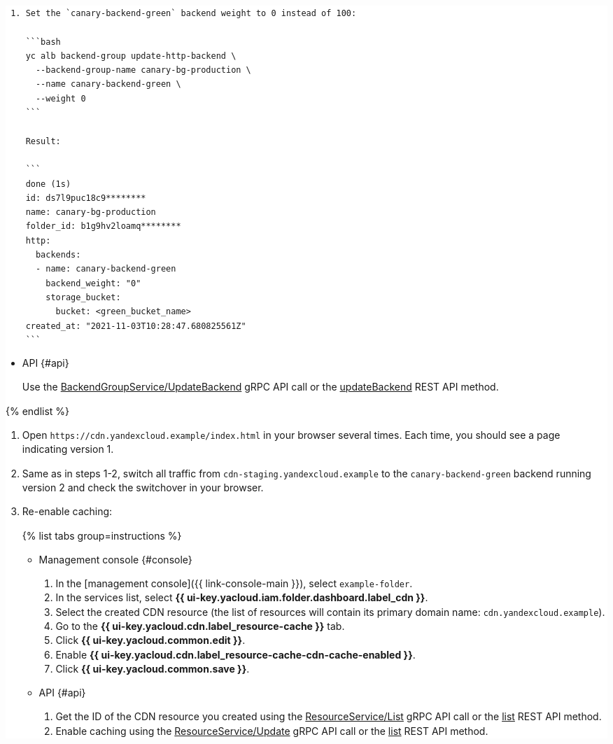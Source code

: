      1. Set the `canary-backend-green` backend weight to 0 instead of 100:

        ```bash
        yc alb backend-group update-http-backend \
          --backend-group-name canary-bg-production \
          --name canary-backend-green \
          --weight 0
        ```

        Result:

        ```
        done (1s)
        id: ds7l9puc18c9********
        name: canary-bg-production
        folder_id: b1g9hv2loamq********
        http:
          backends:
          - name: canary-backend-green
            backend_weight: "0"
            storage_bucket:
              bucket: <green_bucket_name>
        created_at: "2021-11-03T10:28:47.680825561Z"
        ```

   - API {#api}

     Use the [BackendGroupService/UpdateBackend](../../application-load-balancer/api-ref/grpc/BackendGroup/updateBackend.md) gRPC API call or the [updateBackend](../../application-load-balancer/api-ref/BackendGroup/updateBackend.md) REST API method.   

   {% endlist %}

1. Open `https://cdn.yandexcloud.example/index.html` in your browser several times. Each time, you should see a page indicating version 1.
1. Same as in steps 1-2, switch all traffic from `cdn-staging.yandexcloud.example` to the `canary-backend-green` backend running version 2 and check the switchover in your browser.
1. Re-enable caching:

   {% list tabs group=instructions %}

   - Management console {#console}

     1. In the [management console]({{ link-console-main }}), select `example-folder`.
     1. In the services list, select **{{ ui-key.yacloud.iam.folder.dashboard.label_cdn }}**.
     1. Select the created CDN resource (the list of resources will contain its primary domain name: `cdn.yandexcloud.example`).
     1. Go to the **{{ ui-key.yacloud.cdn.label_resource-cache }}** tab.
     1. Click **{{ ui-key.yacloud.common.edit }}**.
     1. Enable **{{ ui-key.yacloud.cdn.label_resource-cache-cdn-cache-enabled }}**.
     1. Click **{{ ui-key.yacloud.common.save }}**.

   - API {#api}

     1. Get the ID of the CDN resource you created using the [ResourceService/List](../../cdn/api-ref/grpc/Resource/list.md) gRPC API call or the [list](../../cdn/api-ref/Resource/list.md) REST API method.
     1. Enable caching using the [ResourceService/Update](../../cdn/api-ref/grpc/Resource/update.md) gRPC API call or the [list](../../cdn/api-ref/Resource/update.md) REST API method.
